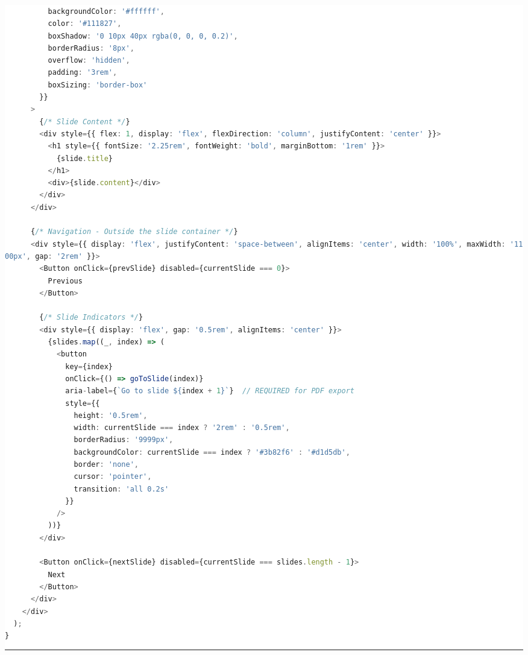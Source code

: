 ```typescript
          backgroundColor: '#ffffff',
          color: '#111827',
          boxShadow: '0 10px 40px rgba(0, 0, 0, 0.2)',
          borderRadius: '8px',
          overflow: 'hidden',
          padding: '3rem',
          boxSizing: 'border-box'
        }}
      >
        {/* Slide Content */}
        <div style={{ flex: 1, display: 'flex', flexDirection: 'column', justifyContent: 'center' }}>
          <h1 style={{ fontSize: '2.25rem', fontWeight: 'bold', marginBottom: '1rem' }}>
            {slide.title}
          </h1>
          <div>{slide.content}</div>
        </div>
      </div>

      {/* Navigation - Outside the slide container */}
      <div style={{ display: 'flex', justifyContent: 'space-between', alignItems: 'center', width: '100%', maxWidth: '1100px', gap: '2rem' }}>
        <Button onClick={prevSlide} disabled={currentSlide === 0}>
          Previous
        </Button>

        {/* Slide Indicators */}
        <div style={{ display: 'flex', gap: '0.5rem', alignItems: 'center' }}>
          {slides.map((_, index) => (
            <button
              key={index}
              onClick={() => goToSlide(index)}
              aria-label={`Go to slide ${index + 1}`}  // REQUIRED for PDF export
              style={{
                height: '0.5rem',
                width: currentSlide === index ? '2rem' : '0.5rem',
                borderRadius: '9999px',
                backgroundColor: currentSlide === index ? '#3b82f6' : '#d1d5db',
                border: 'none',
                cursor: 'pointer',
                transition: 'all 0.2s'
              }}
            />
          ))}
        </div>

        <Button onClick={nextSlide} disabled={currentSlide === slides.length - 1}>
          Next
        </Button>
      </div>
    </div>
  );
}
```

---